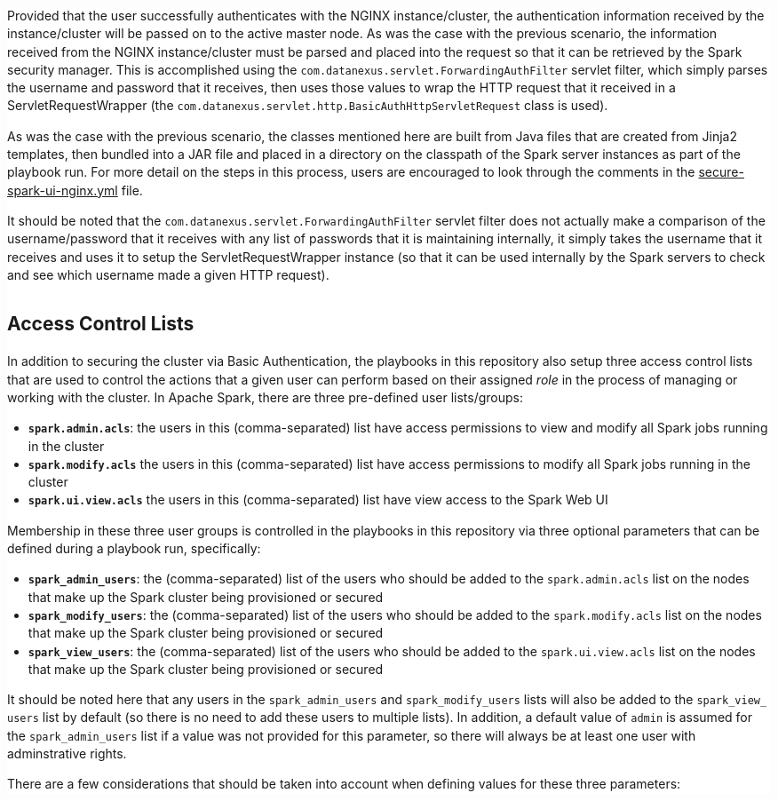 Provided that the user successfully authenticates with the NGINX instance/cluster, the authentication information received by the instance/cluster will be passed on to the active master node. As was the case with the previous scenario, the information received from the NGINX instance/cluster must be parsed and placed into the request so that it can be retrieved by the Spark security manager. This is accomplished using the `com.datanexus.servlet.ForwardingAuthFilter` servlet filter, which simply parses the username and password that it receives, then uses those values to wrap the HTTP request that it received in a ServletRequestWrapper (the `com.datanexus.servlet.http.BasicAuthHttpServletRequest` class is used).

As was the case with the previous scenario, the classes mentioned here are built from Java files that are created from Jinja2 templates, then bundled into a JAR file and placed in a directory on the classpath of the Spark server instances as part of the playbook run. For more detail on the steps in this process, users are encouraged to look through the comments in the [secure-spark-ui-nginx.yml](../roles/secure-spark-cluster/tasks/secure-spark-ui-nginx.yml) file.

It should be noted that the `com.datanexus.servlet.ForwardingAuthFilter` servlet filter does not actually make a comparison of the username/password that it receives with any list of passwords that it is maintaining internally, it simply takes the username that it receives and uses it to setup the ServletRequestWrapper instance (so that it can be used internally by the Spark servers to check and see which username made a given HTTP request).

## Access Control Lists

In addition to securing the cluster via Basic Authentication, the playbooks in this repository also setup three access control lists that are used to control the actions that a given user can perform based on their assigned *role* in the process of managing or working with the cluster. In Apache Spark, there are three pre-defined user lists/groups:

* **`spark.admin.acls`**: the users in this (comma-separated) list have access permissions to view and modify all Spark jobs running in the cluster
* **`spark.modify.acls`** the users in this (comma-separated) list have access permissions to modify all Spark jobs running in the cluster
* **`spark.ui.view.acls`** the users in this (comma-separated) list have view access to the Spark Web UI

Membership in these three user groups is controlled in the playbooks in this repository via three optional parameters that can be defined during a playbook run, specifically: 

* **`spark_admin_users`**: the (comma-separated) list of the users who should be added to the `spark.admin.acls` list on the nodes that make up the Spark cluster being provisioned or secured
* **`spark_modify_users`**: the (comma-separated) list of the users who should be added to the `spark.modify.acls` list on the nodes that make up the Spark cluster being provisioned or secured
* **`spark_view_users`**: the (comma-separated) list of the users who should be added to the `spark.ui.view.acls` list on the nodes that make up the Spark cluster being provisioned or secured

It should be noted here that any users in the `spark_admin_users` and `spark_modify_users` lists will also be added to the `spark_view_users` list by default (so there is no need to add these users to multiple lists). In addition, a default value of `admin` is assumed for the `spark_admin_users` list if a value was not provided for this parameter, so there will always be at least one user with adminstrative rights.

There are a few considerations that should be taken into account when defining values for these three parameters:
